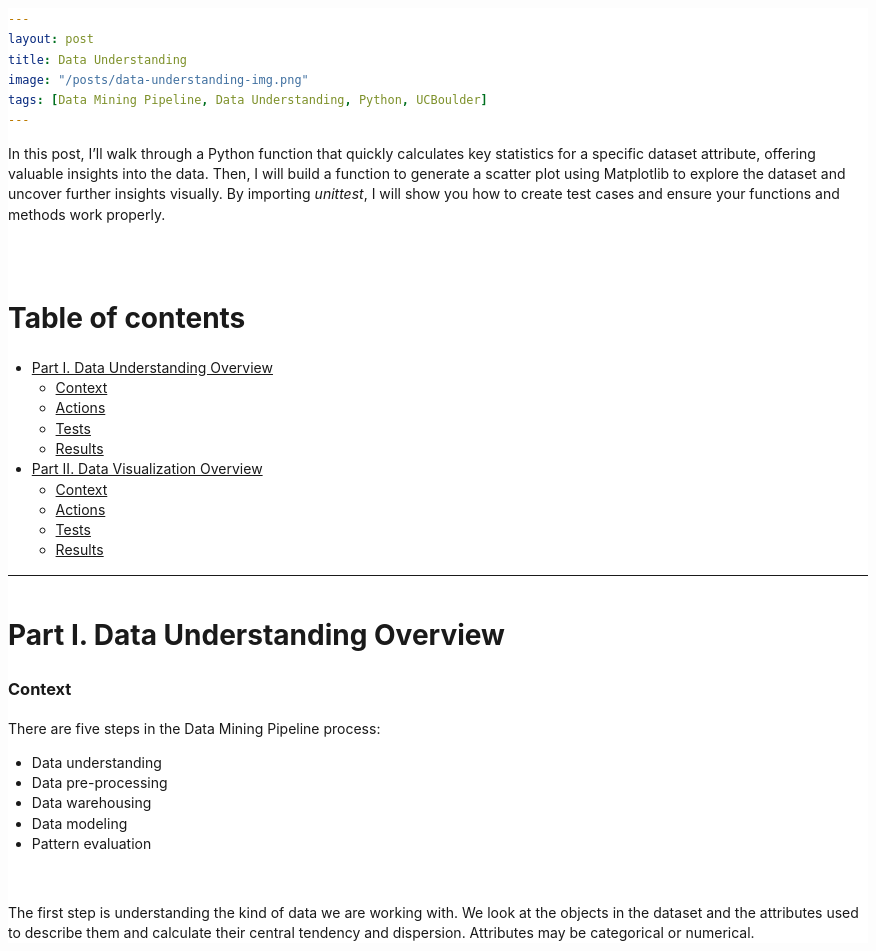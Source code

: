 ```yaml
---
layout: post
title: Data Understanding
image: "/posts/data-understanding-img.png"
tags: [Data Mining Pipeline, Data Understanding, Python, UCBoulder]
---
```


In this post, I’ll walk through a Python function that quickly calculates key statistics for a specific dataset attribute, offering valuable insights into the data. Then, I will build a function to generate a scatter plot using Matplotlib to explore the dataset and uncover further insights visually.
By importing *unittest*, I will show you how to create test cases and ensure your functions and methods work properly.

<br>

# Table of contents

- [Part I. Data Understanding Overview](#data-understanding-overview)
  - [Context](#data-understanding-context)
  - [Actions](#data-understanding-actions)
  - [Tests](#data-understanding-tests)
  - [Results](#data-understanding-results)
- [Part II. Data Visualization Overview](#data-visualization-overview)
  - [Context](#data-visualization-context)
  - [Actions](#data-visualization-actions)
  - [Tests](#data-visualization-tests)
  - [Results](#data-visualization-results)

---

# Part I. Data Understanding Overview <a name="data-understanding-overview"></a>

### Context <a name="data-understanding-context"></a>

There are five steps in the Data Mining Pipeline process:

- Data understanding
- Data pre-processing
- Data warehousing
- Data modeling
- Pattern evaluation

<br>

The first step is understanding the kind of data we are working with. 
We look at the objects in the dataset and the attributes used to describe them and calculate their central tendency and dispersion.
Attributes may be categorical or numerical. 
